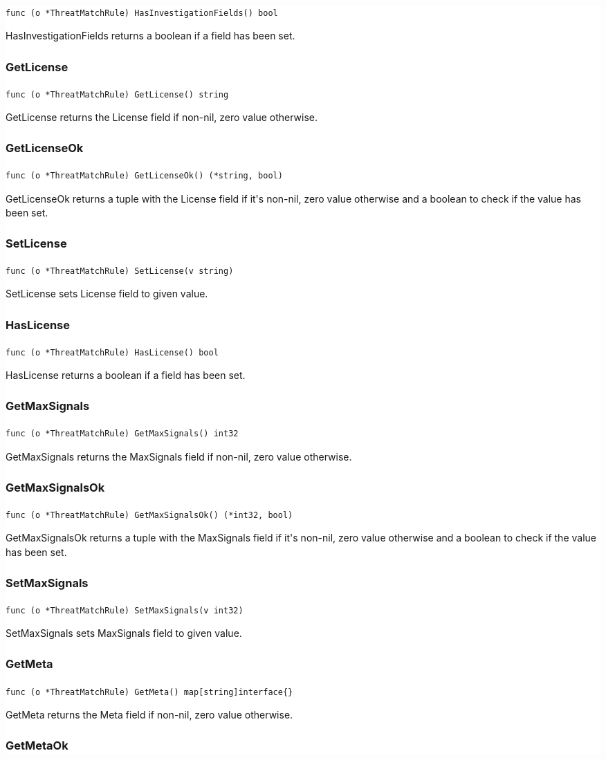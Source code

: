 `func (o *ThreatMatchRule) HasInvestigationFields() bool`

HasInvestigationFields returns a boolean if a field has been set.

### GetLicense

`func (o *ThreatMatchRule) GetLicense() string`

GetLicense returns the License field if non-nil, zero value otherwise.

### GetLicenseOk

`func (o *ThreatMatchRule) GetLicenseOk() (*string, bool)`

GetLicenseOk returns a tuple with the License field if it's non-nil, zero value otherwise
and a boolean to check if the value has been set.

### SetLicense

`func (o *ThreatMatchRule) SetLicense(v string)`

SetLicense sets License field to given value.

### HasLicense

`func (o *ThreatMatchRule) HasLicense() bool`

HasLicense returns a boolean if a field has been set.

### GetMaxSignals

`func (o *ThreatMatchRule) GetMaxSignals() int32`

GetMaxSignals returns the MaxSignals field if non-nil, zero value otherwise.

### GetMaxSignalsOk

`func (o *ThreatMatchRule) GetMaxSignalsOk() (*int32, bool)`

GetMaxSignalsOk returns a tuple with the MaxSignals field if it's non-nil, zero value otherwise
and a boolean to check if the value has been set.

### SetMaxSignals

`func (o *ThreatMatchRule) SetMaxSignals(v int32)`

SetMaxSignals sets MaxSignals field to given value.


### GetMeta

`func (o *ThreatMatchRule) GetMeta() map[string]interface{}`

GetMeta returns the Meta field if non-nil, zero value otherwise.

### GetMetaOk
